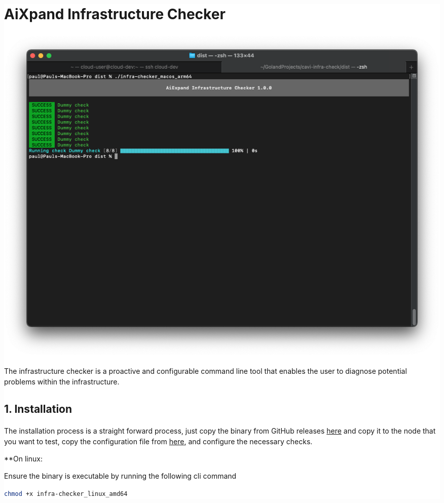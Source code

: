 # AiXpand Infrastructure Checker

![Screenshot 2023-08-19 at 09.42.15.png](.docs/Screenshot_2023-08-19_at_09.42.15.png)

The infrastructure checker is a proactive and configurable command line tool that enables the user to diagnose potential problems within the infrastructure.

## 1. Installation

The installation process is a straight forward process, just copy the binary from GitHub releases [here](https://github.com/AiXpand/infra-check/releases) and copy it to the node that you want to test, copy the configuration file from [here](https://raw.githubusercontent.com/AiXpand/infra-check/main/config.sample.json), and configure the necessary checks.

**On linux:

Ensure the binary is executable by running the following cli command

```bash
chmod +x infra-checker_linux_amd64
```
